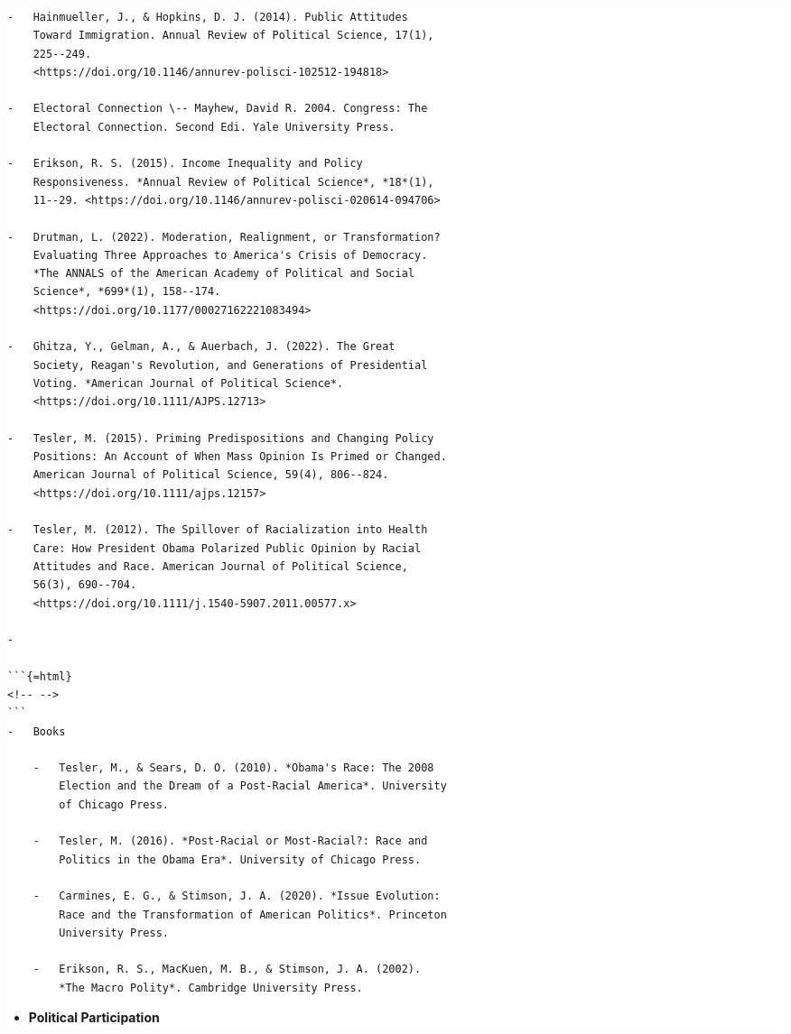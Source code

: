     -   Hainmueller, J., & Hopkins, D. J. (2014). Public Attitudes
        Toward Immigration. Annual Review of Political Science, 17(1),
        225--249.
        <https://doi.org/10.1146/annurev-polisci-102512-194818>

    -   Electoral Connection \-- Mayhew, David R. 2004. Congress: The
        Electoral Connection. Second Edi. Yale University Press.

    -   Erikson, R. S. (2015). Income Inequality and Policy
        Responsiveness. *Annual Review of Political Science*, *18*(1),
        11--29. <https://doi.org/10.1146/annurev-polisci-020614-094706>

    -   Drutman, L. (2022). Moderation, Realignment, or Transformation?
        Evaluating Three Approaches to America's Crisis of Democracy.
        *The ANNALS of the American Academy of Political and Social
        Science*, *699*(1), 158--174.
        <https://doi.org/10.1177/00027162221083494>

    -   Ghitza, Y., Gelman, A., & Auerbach, J. (2022). The Great
        Society, Reagan's Revolution, and Generations of Presidential
        Voting. *American Journal of Political Science*.
        <https://doi.org/10.1111/AJPS.12713>

    -   Tesler, M. (2015). Priming Predispositions and Changing Policy
        Positions: An Account of When Mass Opinion Is Primed or Changed.
        American Journal of Political Science, 59(4), 806--824.
        <https://doi.org/10.1111/ajps.12157>

    -   Tesler, M. (2012). The Spillover of Racialization into Health
        Care: How President Obama Polarized Public Opinion by Racial
        Attitudes and Race. American Journal of Political Science,
        56(3), 690--704.
        <https://doi.org/10.1111/j.1540-5907.2011.00577.x>

    -   

    ```{=html}
    <!-- -->
    ```
    -   Books

        -   Tesler, M., & Sears, D. O. (2010). *Obama's Race: The 2008
            Election and the Dream of a Post-Racial America*. University
            of Chicago Press.

        -   Tesler, M. (2016). *Post-Racial or Most-Racial?: Race and
            Politics in the Obama Era*. University of Chicago Press.

        -   Carmines, E. G., & Stimson, J. A. (2020). *Issue Evolution:
            Race and the Transformation of American Politics*. Princeton
            University Press.

        -   Erikson, R. S., MacKuen, M. B., & Stimson, J. A. (2002).
            *The Macro Polity*. Cambridge University Press.

-   **Political Participation**
